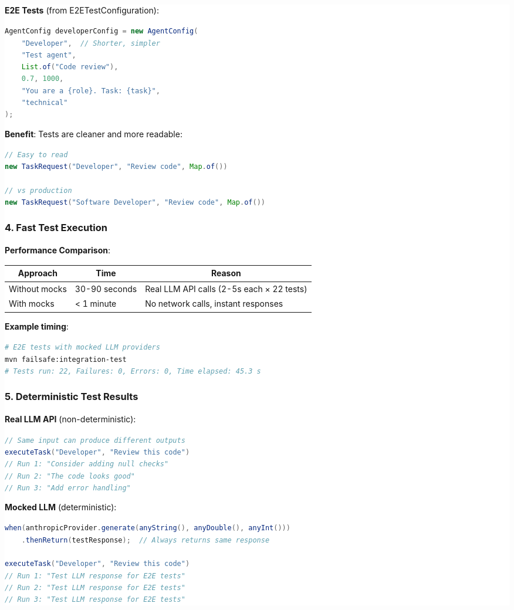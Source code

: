 **E2E Tests** (from E2ETestConfiguration):
```java
AgentConfig developerConfig = new AgentConfig(
    "Developer",  // Shorter, simpler
    "Test agent",
    List.of("Code review"),
    0.7, 1000,
    "You are a {role}. Task: {task}",
    "technical"
);
```

**Benefit**: Tests are cleaner and more readable:
```java
// Easy to read
new TaskRequest("Developer", "Review code", Map.of())

// vs production
new TaskRequest("Software Developer", "Review code", Map.of())
```

### 4. Fast Test Execution

**Performance Comparison**:

| Approach | Time | Reason |
|----------|------|--------|
| Without mocks | 30-90 seconds | Real LLM API calls (2-5s each × 22 tests) |
| With mocks | < 1 minute | No network calls, instant responses |

**Example timing**:
```bash
# E2E tests with mocked LLM providers
mvn failsafe:integration-test
# Tests run: 22, Failures: 0, Errors: 0, Time elapsed: 45.3 s
```

### 5. Deterministic Test Results

**Real LLM API** (non-deterministic):
```java
// Same input can produce different outputs
executeTask("Developer", "Review this code")
// Run 1: "Consider adding null checks"
// Run 2: "The code looks good"
// Run 3: "Add error handling"
```

**Mocked LLM** (deterministic):
```java
when(anthropicProvider.generate(anyString(), anyDouble(), anyInt()))
    .thenReturn(testResponse);  // Always returns same response

executeTask("Developer", "Review this code")
// Run 1: "Test LLM response for E2E tests"
// Run 2: "Test LLM response for E2E tests"
// Run 3: "Test LLM response for E2E tests"
```
